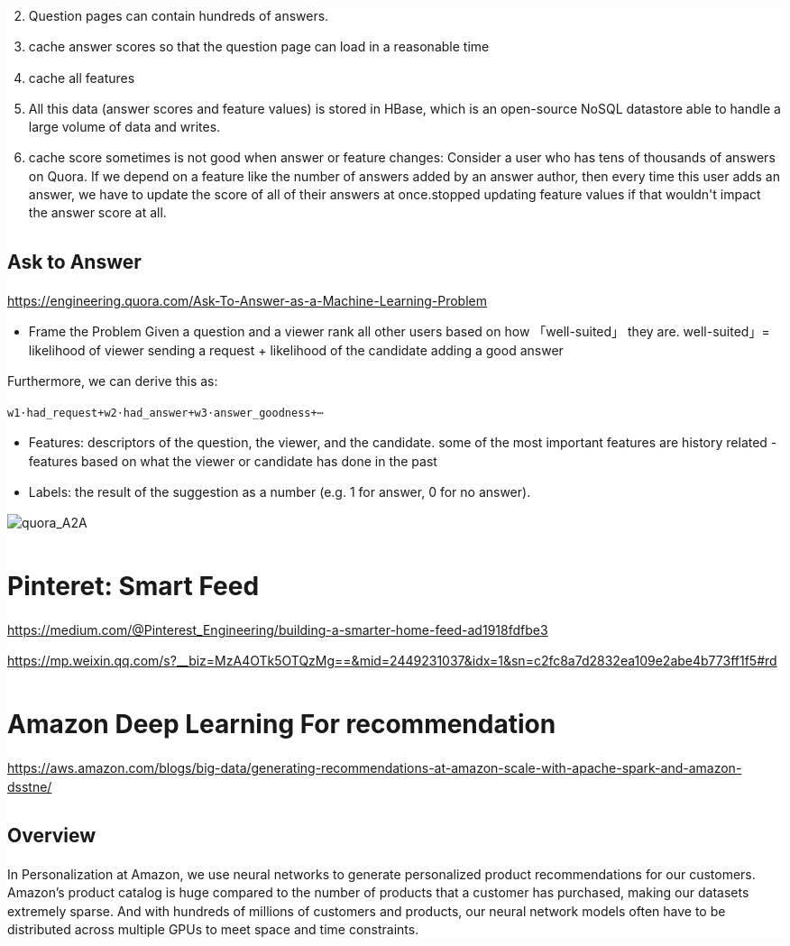 2. Question pages can contain hundreds of answers.

  1. cache answer scores so that the question page can load in a reasonable time
  2. cache all features
  3. All this data (answer scores and feature values) is stored in HBase, which is an open-source NoSQL datastore able to handle a large volume of data and writes.
  4.  cache score sometimes is not good when answer or feature changes: Consider a user who has tens of thousands of answers on Quora. If we depend on a feature like the number of answers added by an answer author, then every time this user adds an answer, we have to update the score of all of their answers at once.stopped updating feature values if that wouldn't impact the answer score at all.

## Ask to Answer
https://engineering.quora.com/Ask-To-Answer-as-a-Machine-Learning-Problem

* Frame the Problem
Given a question and a viewer rank all other users based on how 「well-suited」 they are.
well-suited」= likelihood of viewer sending a request + likelihood of the candidate adding a good answer

Furthermore, we can derive this as:
```
w1⋅had_request+w2⋅had_answer+w3⋅answer_goodness+⋯
```
* Features:
descriptors of the question, the viewer, and the candidate. some of the most important features are history related - features based on what the viewer or candidate has done in the past

* Labels:
the result of the suggestion as a number (e.g. 1 for answer, 0 for no answer).

![quora_A2A](https://github.com/zhangruiskyline/DeepLearning_Intro/blob/master/img/quora_A2A.png)


# Pinteret: Smart Feed

https://medium.com/@Pinterest_Engineering/building-a-smarter-home-feed-ad1918fdfbe3

https://mp.weixin.qq.com/s?__biz=MzA4OTk5OTQzMg==&mid=2449231037&idx=1&sn=c2fc8a7d2832ea109e2abe4b773ff1f5#rd

# Amazon Deep Learning For recommendation

https://aws.amazon.com/blogs/big-data/generating-recommendations-at-amazon-scale-with-apache-spark-and-amazon-dsstne/

## Overview

In Personalization at Amazon, we use neural networks to generate personalized product recommendations for our customers. Amazon’s product catalog is huge compared to the number of products that a customer has purchased, making our datasets extremely sparse. And with hundreds of millions of customers and products, our neural network models often have to be distributed across multiple GPUs to meet space and time constraints.
